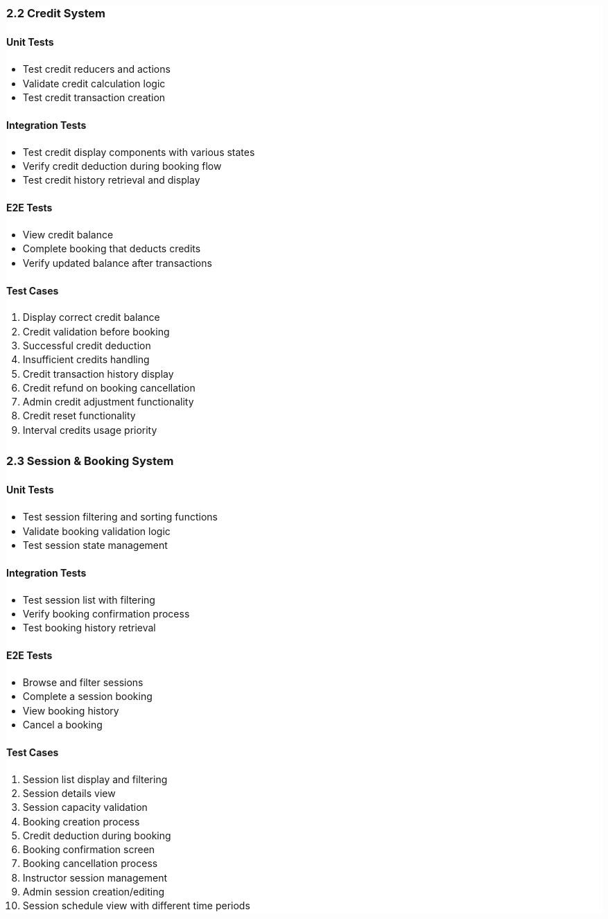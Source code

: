 ### 2.2 Credit System

#### Unit Tests
- Test credit reducers and actions
- Validate credit calculation logic
- Test credit transaction creation

#### Integration Tests
- Test credit display components with various states
- Verify credit deduction during booking flow
- Test credit history retrieval and display

#### E2E Tests
- View credit balance
- Complete booking that deducts credits
- Verify updated balance after transactions

#### Test Cases
1. Display correct credit balance
2. Credit validation before booking
3. Successful credit deduction
4. Insufficient credits handling
5. Credit transaction history display
6. Credit refund on booking cancellation
7. Admin credit adjustment functionality
8. Credit reset functionality
9. Interval credits usage priority

### 2.3 Session & Booking System

#### Unit Tests
- Test session filtering and sorting functions
- Validate booking validation logic
- Test session state management

#### Integration Tests
- Test session list with filtering
- Verify booking confirmation process
- Test booking history retrieval

#### E2E Tests
- Browse and filter sessions
- Complete a session booking
- View booking history
- Cancel a booking

#### Test Cases
1. Session list display and filtering
2. Session details view
3. Session capacity validation
4. Booking creation process
5. Credit deduction during booking
6. Booking confirmation screen
7. Booking cancellation process
8. Instructor session management
9. Admin session creation/editing
10. Session schedule view with different time periods
